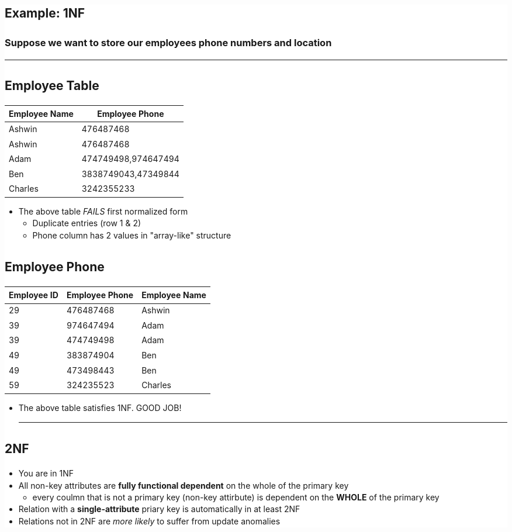 ## Example: 1NF

### Suppose we want to store our employees phone numbers and location

<hr>

## Employee Table

| Employee Name | Employee Phone      |
| ------------- | ------------------- |
| Ashwin        | 476487468           |
| Ashwin        | 476487468           |
| Adam          | 474749498,974647494 |
| Ben           | 3838749043,47349844 |
| Charles       | 3242355233          |

-   The above table _FAILS_ first normalized form
    -   Duplicate entries (row 1 & 2)
    -   Phone column has 2 values in "array-like" structure

## Employee Phone

| Employee ID | Employee Phone | Employee Name |
| ----------- | -------------- | ------------- |
| 29          | 476487468      | Ashwin        |
| 39          | 974647494      | Adam          |
| 39          | 474749498      | Adam          |
| 49          | 383874904      | Ben           |
| 49          | 473498443      | Ben           |
| 59          | 324235523      | Charles       |

-   The above table satisfies 1NF. GOOD JOB!
    <hr>

## 2NF

-   You are in 1NF
-   All non-key attributes are **fully functional dependent** on the whole of the primary key
    -   every coulmn that is not a primary key (non-key attirbute) is dependent on the **WHOLE** of the primary key
-   Relation with a **single-attribute** priary key is automatically in at least 2NF
-   Relations not in 2NF are _more likely_ to suffer from update anomalies
